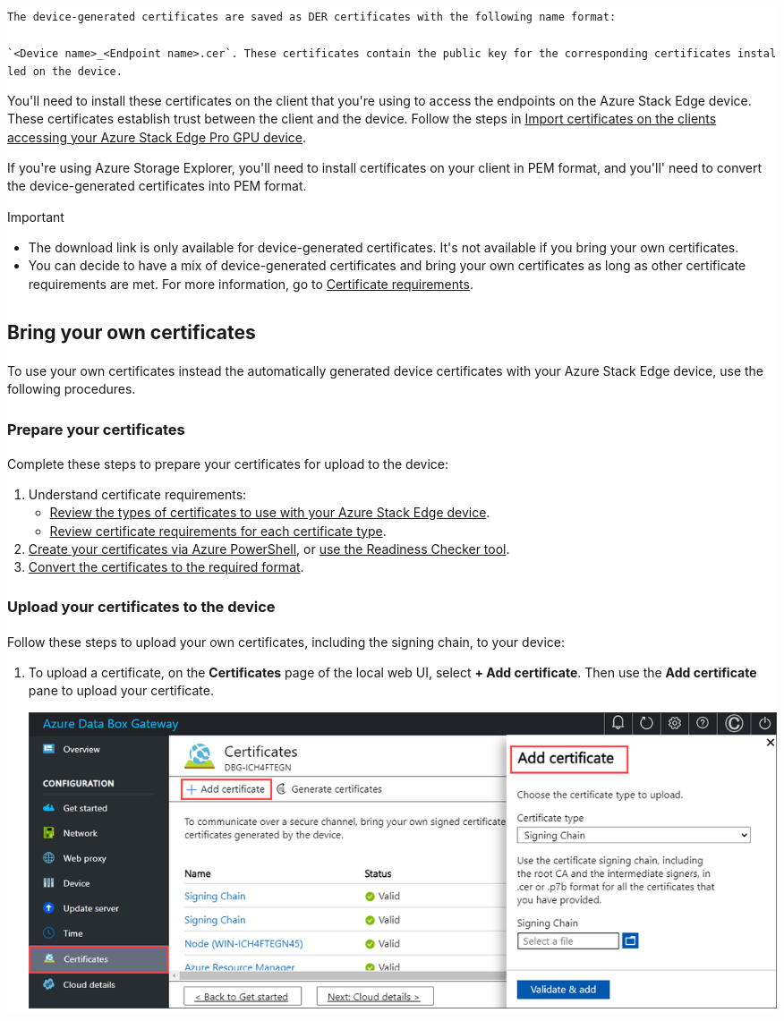     The device-generated certificates are saved as DER certificates with the following name format: 

    `<Device name>_<Endpoint name>.cer`. These certificates contain the public key for the corresponding certificates installed on the device. 

You'll need to install these certificates on the client that you're using to access the endpoints on the Azure Stack Edge device. These certificates establish trust between the client and the device. Follow the steps in [Import certificates on the clients accessing your Azure Stack Edge Pro GPU device](azure-stack-edge-gpu-manage-certificates.md#import-certificates-on-the-client-accessing-the-device).

If you're using Azure Storage Explorer, you'll need to install certificates on your client in PEM format, and you'll' need to convert the device-generated certificates into PEM format.

> [!IMPORTANT]
> - The download link is only available for device-generated certificates. It's not available if you bring your own certificates.
> - You can decide to have a mix of device-generated certificates and bring your own certificates as long as other certificate requirements are met. For more information, go to [Certificate requirements](azure-stack-edge-gpu-certificate-requirements.md).


## Bring your own certificates

To use your own certificates instead the automatically generated device certificates with your Azure Stack Edge device, use the following procedures.

### Prepare your certificates

Complete these steps to prepare your certificates for upload to the device:

1. Understand certificate requirements:
    - [Review the types of certificates to use with your Azure Stack Edge device](azure-stack-edge-gpu-certificates-overview.md).
    - [Review certificate requirements for each certificate type](azure-stack-edge-gpu-certificate-requirements.md).
2. [Create your certificates via Azure PowerShell](azure-stack-edge-gpu-create-certificates-powershell.md), or [use the Readiness Checker tool](azure-stack-edge-gpu-create-certificates-tool.md).
3. [Convert the certificates to the required format](azure-stack-edge-gpu-prepare-certificates-device-upload.md).

### Upload your certificates to the device

Follow these steps to upload your own certificates, including the signing chain, to your device:

1. To upload a certificate, on the **Certificates** page of the local web UI, select **+ Add certificate**. Then use the **Add certificate** pane to upload your certificate.

    ![Screenshot of the Add Certificate pane in the local web UI of an Azure Stack Edge device. The Certificates menu item, Plus Add Certificate button, and Add Certificate pane are highlighted.](./media/azure-stack-edge-gpu-deploy-configure-certificates/add-certificate-1.png)
